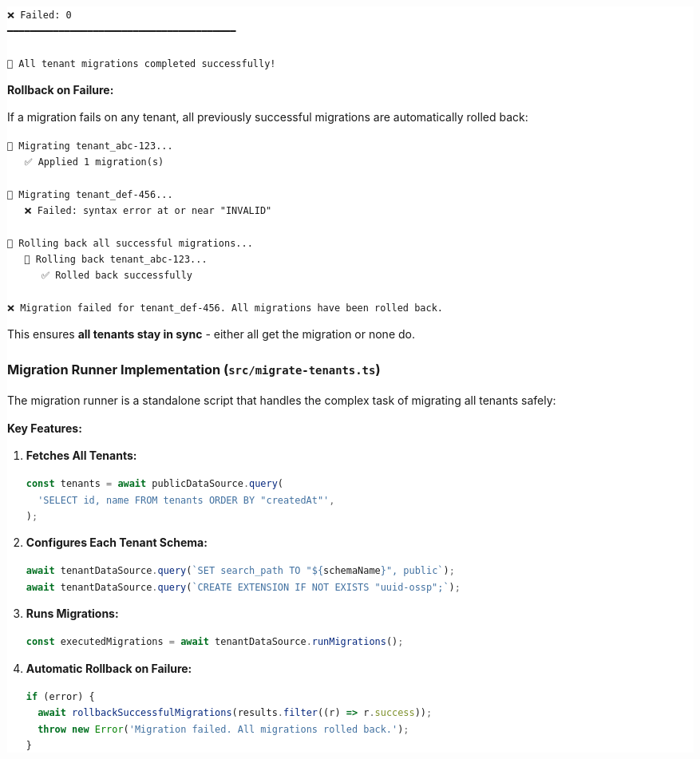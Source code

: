```
❌ Failed: 0
━━━━━━━━━━━━━━━━━━━━━━━━━━━━━━━━━━━━━━━━

🎉 All tenant migrations completed successfully!
```

**Rollback on Failure:**

If a migration fails on any tenant, all previously successful migrations are automatically rolled back:

```
🔄 Migrating tenant_abc-123...
   ✅ Applied 1 migration(s)

🔄 Migrating tenant_def-456...
   ❌ Failed: syntax error at or near "INVALID"

🔄 Rolling back all successful migrations...
   🔄 Rolling back tenant_abc-123...
      ✅ Rolled back successfully

❌ Migration failed for tenant_def-456. All migrations have been rolled back.
```

This ensures **all tenants stay in sync** - either all get the migration or none do.

### Migration Runner Implementation (`src/migrate-tenants.ts`)

The migration runner is a standalone script that handles the complex task of migrating all tenants safely:

**Key Features:**

1. **Fetches All Tenants:**

   ```typescript
   const tenants = await publicDataSource.query(
     'SELECT id, name FROM tenants ORDER BY "createdAt"',
   );
   ```

2. **Configures Each Tenant Schema:**

   ```typescript
   await tenantDataSource.query(`SET search_path TO "${schemaName}", public`);
   await tenantDataSource.query(`CREATE EXTENSION IF NOT EXISTS "uuid-ossp";`);
   ```

3. **Runs Migrations:**

   ```typescript
   const executedMigrations = await tenantDataSource.runMigrations();
   ```

4. **Automatic Rollback on Failure:**
   ```typescript
   if (error) {
     await rollbackSuccessfulMigrations(results.filter((r) => r.success));
     throw new Error('Migration failed. All migrations rolled back.');
   }
   ```
